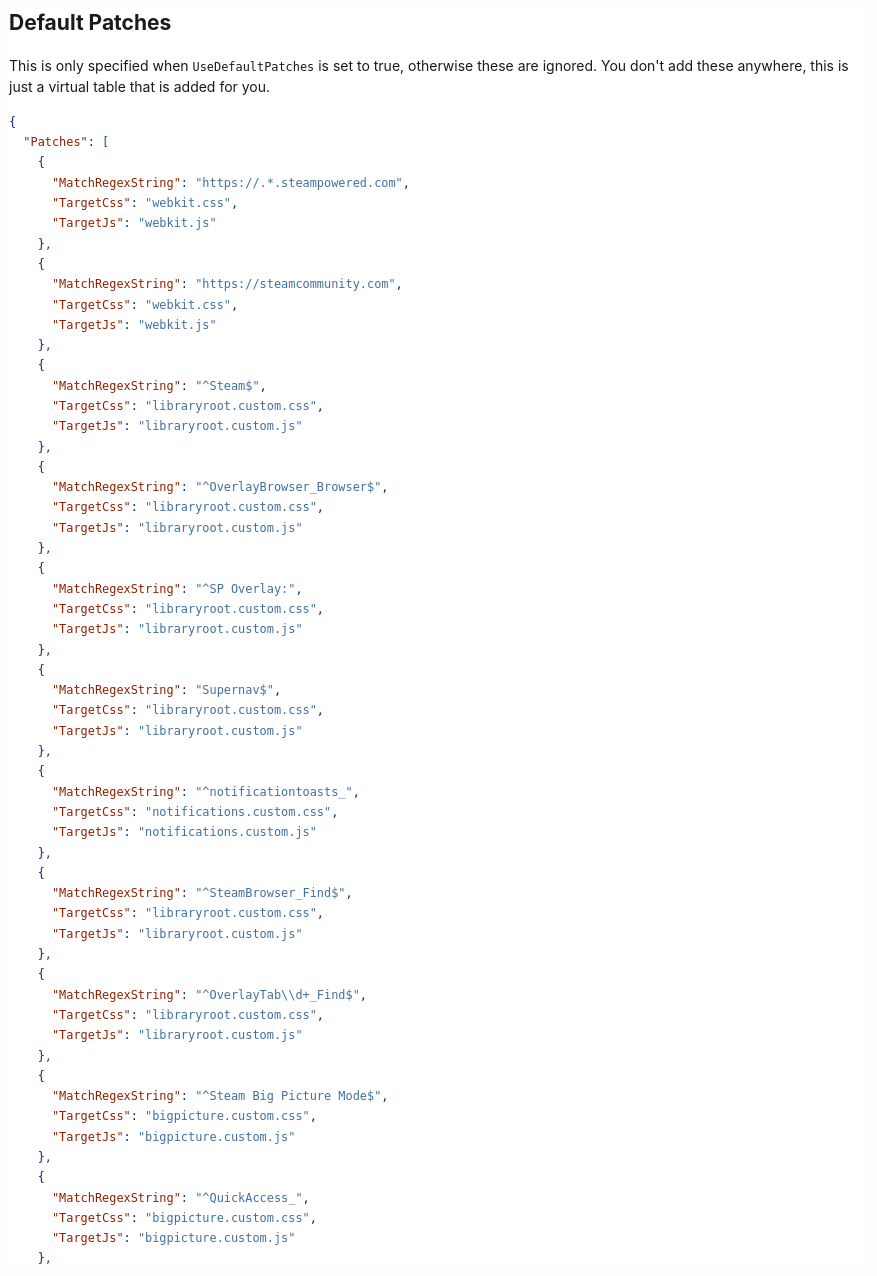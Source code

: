 
## Default Patches
 
This is only specified when `UseDefaultPatches` is set to true, otherwise these are ignored. You don't add these anywhere, this is just a virtual table that is added for you. 

```json title="%steam%/steamui/skins/example/skin.json"
{
  "Patches": [
    {
      "MatchRegexString": "https://.*.steampowered.com",
      "TargetCss": "webkit.css",
      "TargetJs": "webkit.js"
    },
    {
      "MatchRegexString": "https://steamcommunity.com",
      "TargetCss": "webkit.css",
      "TargetJs": "webkit.js"
    },
    {
      "MatchRegexString": "^Steam$",
      "TargetCss": "libraryroot.custom.css",
      "TargetJs": "libraryroot.custom.js"
    },
    {
      "MatchRegexString": "^OverlayBrowser_Browser$",
      "TargetCss": "libraryroot.custom.css",
      "TargetJs": "libraryroot.custom.js"
    },
    {
      "MatchRegexString": "^SP Overlay:",
      "TargetCss": "libraryroot.custom.css",
      "TargetJs": "libraryroot.custom.js"
    },
    {
      "MatchRegexString": "Supernav$",
      "TargetCss": "libraryroot.custom.css",
      "TargetJs": "libraryroot.custom.js"
    },
    {
      "MatchRegexString": "^notificationtoasts_",
      "TargetCss": "notifications.custom.css",
      "TargetJs": "notifications.custom.js"
    },
    {
      "MatchRegexString": "^SteamBrowser_Find$",
      "TargetCss": "libraryroot.custom.css",
      "TargetJs": "libraryroot.custom.js"
    },
    {
      "MatchRegexString": "^OverlayTab\\d+_Find$",
      "TargetCss": "libraryroot.custom.css",
      "TargetJs": "libraryroot.custom.js"
    },
    {
      "MatchRegexString": "^Steam Big Picture Mode$",
      "TargetCss": "bigpicture.custom.css",
      "TargetJs": "bigpicture.custom.js"
    },
    {
      "MatchRegexString": "^QuickAccess_",
      "TargetCss": "bigpicture.custom.css",
      "TargetJs": "bigpicture.custom.js"
    },
```